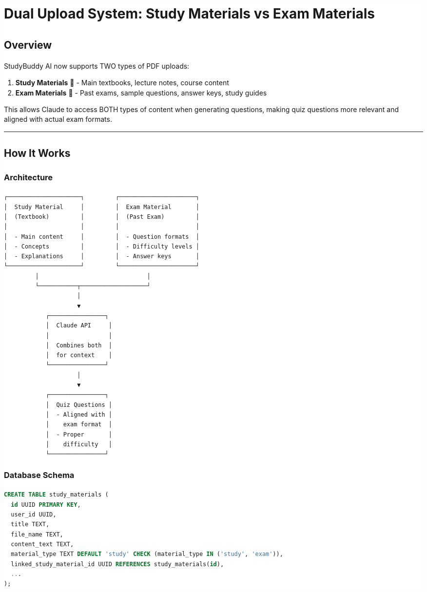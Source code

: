 # Dual Upload System: Study Materials vs Exam Materials

## Overview

StudyBuddy AI now supports TWO types of PDF uploads:

1. **Study Materials** 📘 - Main textbooks, lecture notes, course content
2. **Exam Materials** 📝 - Past exams, sample questions, answer keys, study guides

This allows Claude to access BOTH types of content when generating questions, making quiz questions more relevant and aligned with actual exam formats.

---

## How It Works

### Architecture

```
┌─────────────────────┐         ┌──────────────────────┐
│  Study Material     │         │  Exam Material       │
│  (Textbook)         │         │  (Past Exam)         │
│                     │         │                      │
│  - Main content     │         │  - Question formats  │
│  - Concepts         │         │  - Difficulty levels │
│  - Explanations     │         │  - Answer keys       │
└─────────────────────┘         └──────────────────────┘
         │                               │
         └───────────┬───────────────────┘
                     │
                     ▼
            ┌────────────────┐
            │  Claude API     │
            │                 │
            │  Combines both  │
            │  for context    │
            └────────────────┘
                     │
                     ▼
            ┌────────────────┐
            │  Quiz Questions │
            │  - Aligned with │
            │    exam format  │
            │  - Proper       │
            │    difficulty   │
            └────────────────┘
```

###  Database Schema

```sql
CREATE TABLE study_materials (
  id UUID PRIMARY KEY,
  user_id UUID,
  title TEXT,
  file_name TEXT,
  content_text TEXT,
  material_type TEXT DEFAULT 'study' CHECK (material_type IN ('study', 'exam')),
  linked_study_material_id UUID REFERENCES study_materials(id),
  ...
);
```
